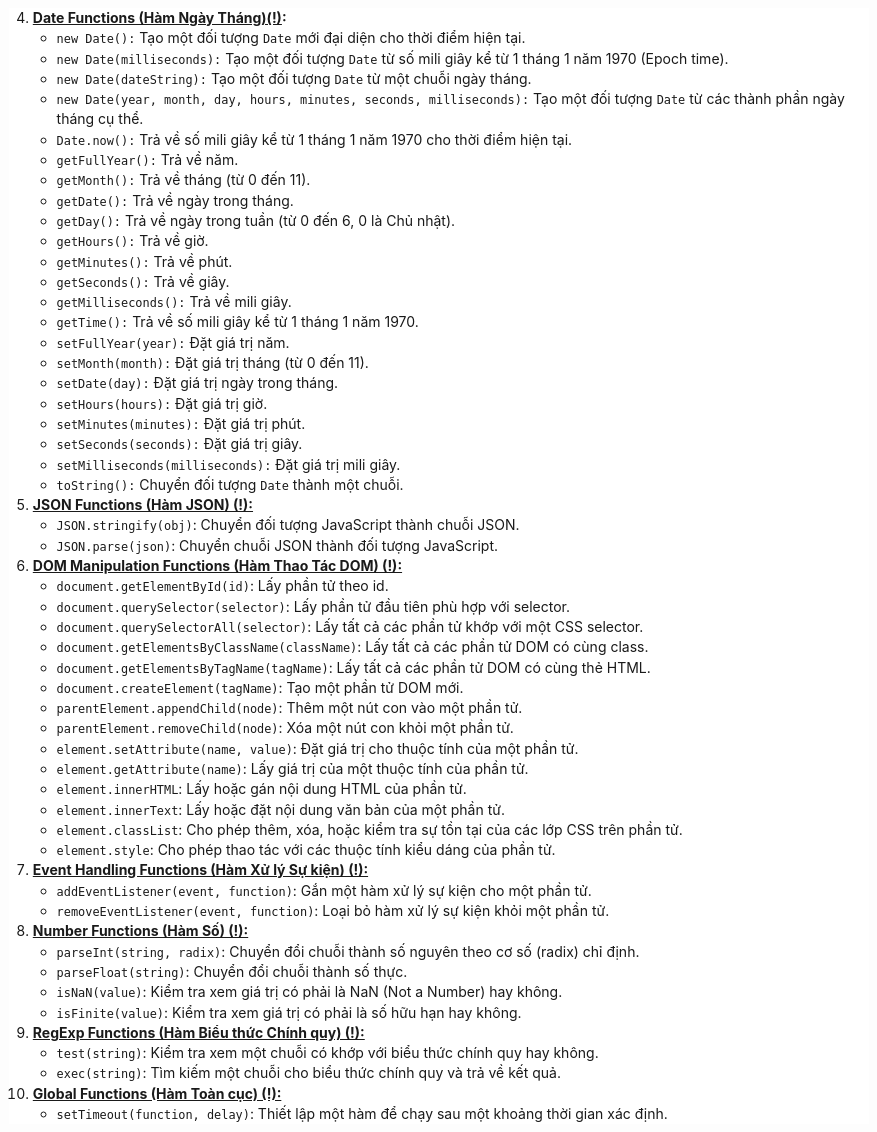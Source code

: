 4.  **[Date Functions (Hàm Ngày Tháng)(!)](https://www.truongcongly.com/2023/11/ham-ngay-thang-trong-javascript.html):**
    -   `new Date():` Tạo một đối tượng `Date` mới đại diện cho thời điểm hiện tại.
    -   `new Date(milliseconds):` Tạo một đối tượng `Date` từ số mili giây kể từ 1 tháng 1 năm 1970 (Epoch time).
    -   `new Date(dateString):` Tạo một đối tượng `Date` từ một chuỗi ngày tháng.
    -   `new Date(year, month, day, hours, minutes, seconds, milliseconds):` Tạo một đối tượng `Date` từ các thành phần ngày tháng cụ thể.
    -   `Date.now():` Trả về số mili giây kể từ 1 tháng 1 năm 1970 cho thời điểm hiện tại.
    -   `getFullYear():` Trả về năm.
    -   `getMonth():` Trả về tháng (từ 0 đến 11).
    -   `getDate():` Trả về ngày trong tháng.
    -   `getDay():` Trả về ngày trong tuần (từ 0 đến 6, 0 là Chủ nhật).
    -   `getHours():` Trả về giờ.
    -   `getMinutes():` Trả về phút.
    -   `getSeconds():` Trả về giây.
    -   `getMilliseconds():` Trả về mili giây.
    -   `getTime():` Trả về số mili giây kể từ 1 tháng 1 năm 1970.
    -   `setFullYear(year):` Đặt giá trị năm.
    -   `setMonth(month):` Đặt giá trị tháng (từ 0 đến 11).
    -   `setDate(day):` Đặt giá trị ngày trong tháng.
    -   `setHours(hours):` Đặt giá trị giờ.
    -   `setMinutes(minutes):` Đặt giá trị phút.
    -   `setSeconds(seconds):` Đặt giá trị giây.
    -   `setMilliseconds(milliseconds):` Đặt giá trị mili giây.
    -   `toString():` Chuyển đối tượng `Date` thành một chuỗi.
5.  **[JSON Functions (Hàm JSON) (!):](https://www.truongcongly.com/2023/11/lam-viec-voi-json-trong-javascript.html)**
    -   `JSON.stringify(obj)`: Chuyển đối tượng JavaScript thành chuỗi JSON.
    -   `JSON.parse(json)`: Chuyển chuỗi JSON thành đối tượng JavaScript.
6.  **[DOM Manipulation Functions (Hàm Thao Tác DOM) (!):](https://www.truongcongly.com/2023/11/ham-ham-thao-tac-voi-dom-trong.html)**
    -   `document.getElementById(id)`: Lấy phần tử theo id.
    -   `document.querySelector(selector)`: Lấy phần tử đầu tiên phù hợp với selector.
    -   `document.querySelectorAll(selector)`: Lấy tất cả các phần tử khớp với một CSS selector.
    -   `document.getElementsByClassName(className)`: Lấy tất cả các phần tử DOM có cùng class.
    -   `document.getElementsByTagName(tagName)`: Lấy tất cả các phần tử DOM có cùng thẻ HTML.
    -   `document.createElement(tagName)`: Tạo một phần tử DOM mới.
    -   `parentElement.appendChild(node)`: Thêm một nút con vào một phần tử.
    -   `parentElement.removeChild(node)`: Xóa một nút con khỏi một phần tử.
    -   `element.setAttribute(name, value)`: Đặt giá trị cho thuộc tính của một phần tử.
    -   `element.getAttribute(name)`: Lấy giá trị của một thuộc tính của phần tử.
    -   `element.innerHTML`: Lấy hoặc gán nội dung HTML của phần tử.
    -   `element.innerText`: Lấy hoặc đặt nội dung văn bản của một phần tử.
    -   `element.classList`: Cho phép thêm, xóa, hoặc kiểm tra sự tồn tại của các lớp CSS trên phần tử.
    -   `element.style`: Cho phép thao tác với các thuộc tính kiểu dáng của phần tử.
7.  **[Event Handling Functions (Hàm Xử lý Sự kiện) (!):](https://www.truongcongly.com/2023/11/tong-hop-ham-xu-ly-su-kien-trong-javascript.html)**
    -   `addEventListener(event, function)`: Gắn một hàm xử lý sự kiện cho một phần tử.
    -   `removeEventListener(event, function)`: Loại bỏ hàm xử lý sự kiện khỏi một phần tử.
8.  **[Number Functions (Hàm Số) (!):](https://www.truongcongly.com/2023/11/ham-number-trong-javascript.html)**
    -   `parseInt(string, radix)`: Chuyển đổi chuỗi thành số nguyên theo cơ số (radix) chỉ định.
    -   `parseFloat(string)`: Chuyển đổi chuỗi thành số thực.
    -   `isNaN(value)`: Kiểm tra xem giá trị có phải là NaN (Not a Number) hay không.
    -   `isFinite(value)`: Kiểm tra xem giá trị có phải là số hữu hạn hay không.
9.  **[RegExp Functions (Hàm Biểu thức Chính quy) (!):](https://www.truongcongly.com/2023/11/ham-bieu-thuc-chinh-quy-trong-javascript.html)**
    -   `test(string)`: Kiểm tra xem một chuỗi có khớp với biểu thức chính quy hay không.
    -   `exec(string)`: Tìm kiếm một chuỗi cho biểu thức chính quy và trả về kết quả.
10. **[Global Functions (Hàm Toàn cục) (!):](https://www.truongcongly.com/2023/11/mot-so-ham-toan-cuc-trong-javascript.html)**
    -   `setTimeout(function, delay)`: Thiết lập một hàm để chạy sau một khoảng thời gian xác định.